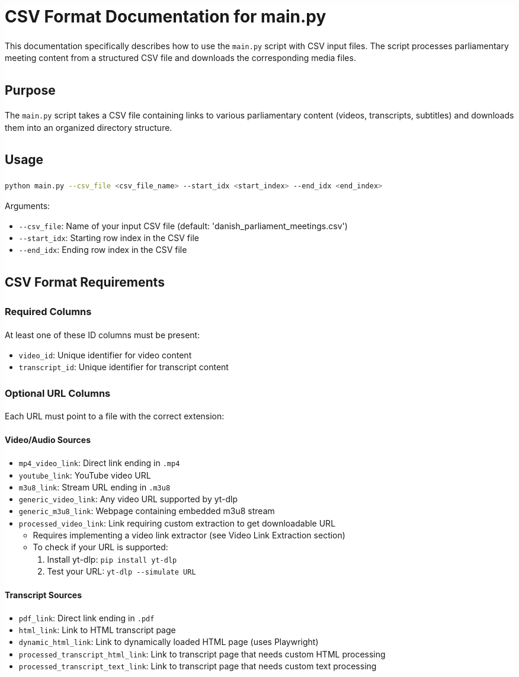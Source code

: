 # CSV Format Documentation for main.py

This documentation specifically describes how to use the `main.py` script with CSV input files. The script processes parliamentary meeting content from a structured CSV file and downloads the corresponding media files.

## Purpose
The `main.py` script takes a CSV file containing links to various parliamentary content (videos, transcripts, subtitles) and downloads them into an organized directory structure.

## Usage

```bash
python main.py --csv_file <csv_file_name> --start_idx <start_index> --end_idx <end_index>
```

Arguments:
- `--csv_file`: Name of your input CSV file (default: 'danish_parliament_meetings.csv')
- `--start_idx`: Starting row index in the CSV file
- `--end_idx`: Ending row index in the CSV file

## CSV Format Requirements

### Required Columns
At least one of these ID columns must be present:
- `video_id`: Unique identifier for video content
- `transcript_id`: Unique identifier for transcript content

### Optional URL Columns
Each URL must point to a file with the correct extension:

#### Video/Audio Sources
- `mp4_video_link`: Direct link ending in `.mp4`
- `youtube_link`: YouTube video URL
- `m3u8_link`: Stream URL ending in `.m3u8`
- `generic_video_link`: Any video URL supported by yt-dlp
- `generic_m3u8_link`: Webpage containing embedded m3u8 stream
- `processed_video_link`: Link requiring custom extraction to get downloadable URL
  - Requires implementing a video link extractor (see Video Link Extraction section)
  - To check if your URL is supported:
    1. Install yt-dlp: `pip install yt-dlp`
    2. Test your URL: `yt-dlp --simulate URL`

#### Transcript Sources
- `pdf_link`: Direct link ending in `.pdf`
- `html_link`: Link to HTML transcript page
- `dynamic_html_link`: Link to dynamically loaded HTML page (uses Playwright)
- `processed_transcript_html_link`: Link to transcript page that needs custom HTML processing
- `processed_transcript_text_link`: Link to transcript page that needs custom text processing
